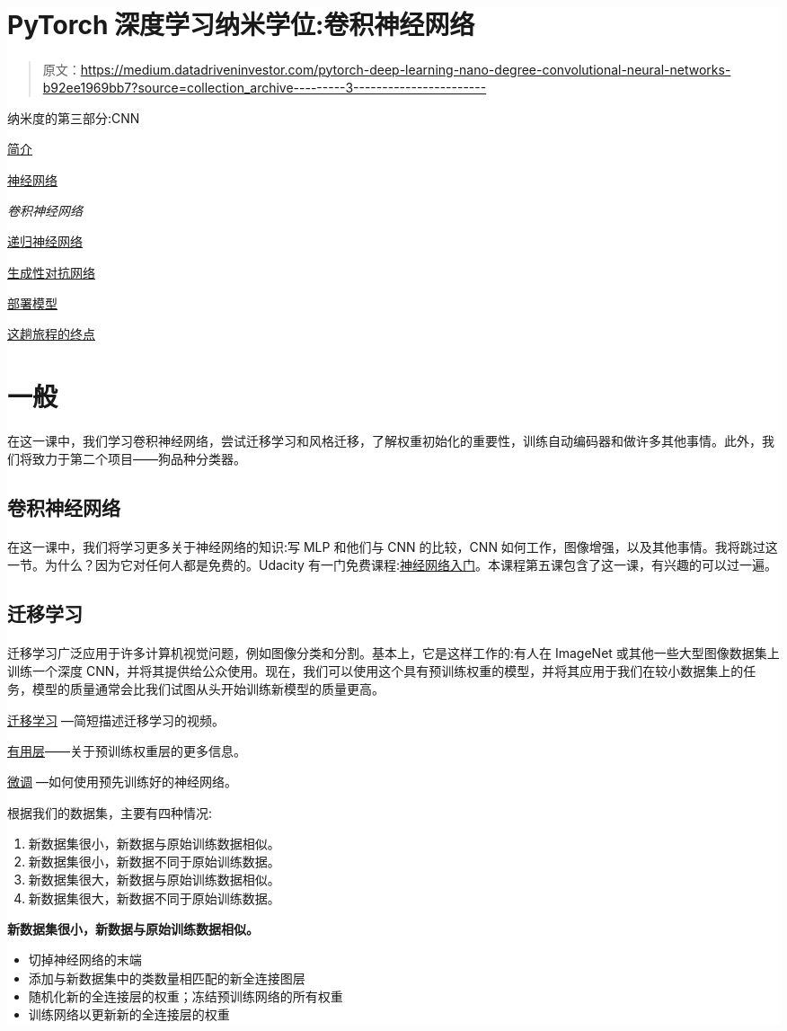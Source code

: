 # PyTorch 深度学习纳米学位:卷积神经网络

> 原文：<https://medium.datadriveninvestor.com/pytorch-deep-learning-nano-degree-convolutional-neural-networks-b92ee1969bb7?source=collection_archive---------3----------------------->

纳米度的第三部分:CNN

[简介](https://medium.com/@artgor/pytorch-deep-learning-nanodegree-introduction-161817c22384)

[神经网络](https://medium.com/@artgor/pytorch-deep-learning-nanodegree-neural-nerworks-cf44a852be59)

*卷积神经网络*

[递归神经网络](https://medium.com/@artgor/pytorch-deep-learning-nanodegree-recurrent-neural-networks-894fce63469b)

[生成性对抗网络](https://medium.com/@artgor/pytorch-deep-learning-nanodegree-generative-adversarial-networks-bc37e2b50a81)

[部署模型](https://medium.com/@artgor/pytorch-deep-learning-nanodegree-deploying-a-model-b2a7f0ac0685)

[这趟旅程的终点](https://medium.com/@artgor/pytorch-deep-learning-nanodegree-the-end-of-this-journey-5c1d6eeb0026)

# 一般

在这一课中，我们学习卷积神经网络，尝试迁移学习和风格迁移，了解权重初始化的重要性，训练自动编码器和做许多其他事情。此外，我们将致力于第二个项目——狗品种分类器。

## 卷积神经网络

在这一课中，我们将学习更多关于神经网络的知识:写 MLP 和他们与 CNN 的比较，CNN 如何工作，图像增强，以及其他事情。我将跳过这一节。为什么？因为它对任何人都是免费的。Udacity 有一门免费课程:[神经网络入门](https://www.udacity.com/course/deep-learning-pytorch--ud188)。本课程第五课包含了这一课，有兴趣的可以过一遍。

## 迁移学习

迁移学习广泛应用于许多计算机视觉问题，例如图像分类和分割。基本上，它是这样工作的:有人在 ImageNet 或其他一些大型图像数据集上训练一个深度 CNN，并将其提供给公众使用。现在，我们可以使用这个具有预训练权重的模型，并将其应用于我们在较小数据集上的任务，模型的质量通常会比我们试图从头开始训练新模型的质量更高。

[迁移学习](https://www.youtube.com/watch?v=yfPEROi3SPU) —简短描述迁移学习的视频。

[有用层](https://www.youtube.com/watch?v=kn4BN7z3UGQ)——关于预训练权重层的更多信息。

[微调](https://www.youtube.com/watch?v=XOyb315xYbw) —如何使用预先训练好的神经网络。

根据我们的数据集，主要有四种情况:

1.  新数据集很小，新数据与原始训练数据相似。
2.  新数据集很小，新数据不同于原始训练数据。
3.  新数据集很大，新数据与原始训练数据相似。
4.  新数据集很大，新数据不同于原始训练数据。

**新数据集很小，新数据与原始训练数据相似。**

*   切掉神经网络的末端
*   添加与新数据集中的类数量相匹配的新全连接图层
*   随机化新的全连接层的权重；冻结预训练网络的所有权重
*   训练网络以更新新的全连接层的权重
